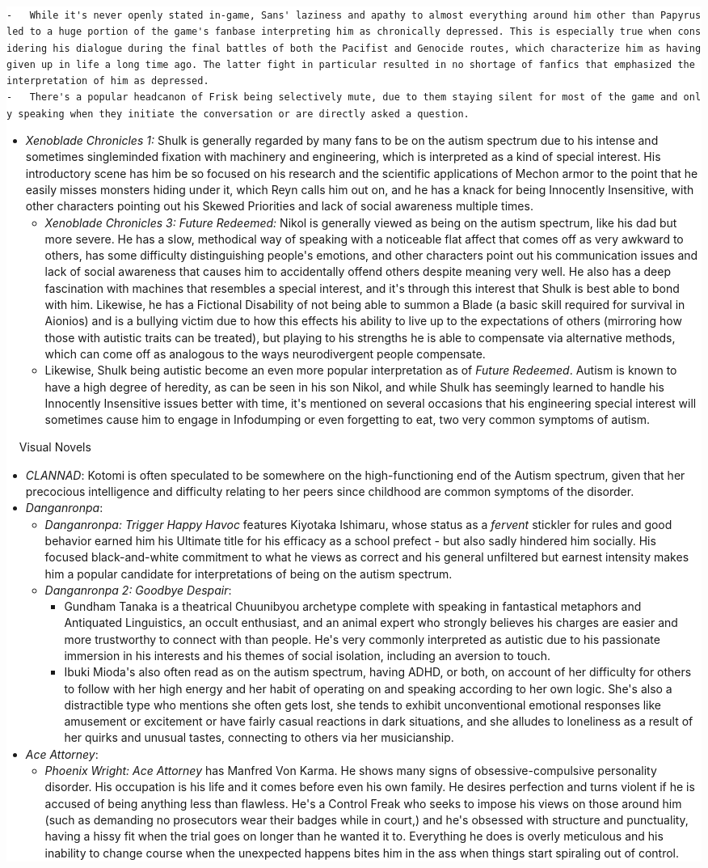     -   While it's never openly stated in-game, Sans' laziness and apathy to almost everything around him other than Papyrus led to a huge portion of the game's fanbase interpreting him as chronically depressed. This is especially true when considering his dialogue during the final battles of both the Pacifist and Genocide routes, which characterize him as having given up in life a long time ago. The latter fight in particular resulted in no shortage of fanfics that emphasized the interpretation of him as depressed.
    -   There's a popular headcanon of Frisk being selectively mute, due to them staying silent for most of the game and only speaking when they initiate the conversation or are directly asked a question.
-   _Xenoblade Chronicles 1:_ Shulk is generally regarded by many fans to be on the autism spectrum due to his intense and sometimes singleminded fixation with machinery and engineering, which is interpreted as a kind of special interest. His introductory scene has him be so focused on his research and the scientific applications of Mechon armor to the point that he easily misses monsters hiding under it, which Reyn calls him out on, and he has a knack for being Innocently Insensitive, with other characters pointing out his Skewed Priorities and lack of social awareness multiple times.
    -   _Xenoblade Chronicles 3: Future Redeemed:_ Nikol is generally viewed as being on the autism spectrum, like his dad but more severe. He has a slow, methodical way of speaking with a noticeable flat affect that comes off as very awkward to others, has some difficulty distinguishing people's emotions, and other characters point out his communication issues and lack of social awareness that causes him to accidentally offend others despite meaning very well. He also has a deep fascination with machines that resembles a special interest, and it's through this interest that Shulk is best able to bond with him. Likewise, he has a Fictional Disability of not being able to summon a Blade (a basic skill required for survival in Aionios) and is a bullying victim due to how this effects his ability to live up to the expectations of others (mirroring how those with autistic traits can be treated), but playing to his strengths he is able to compensate via alternative methods, which can come off as analogous to the ways neurodivergent people compensate.
    -   Likewise, Shulk being autistic become an even more popular interpretation as of _Future Redeemed_. Autism is known to have a high degree of heredity, as can be seen in his son Nikol, and while Shulk has seemingly learned to handle his Innocently Insensitive issues better with time, it's mentioned on several occasions that his engineering special interest will sometimes cause him to engage in Infodumping or even forgetting to eat, two very common symptoms of autism.

    Visual Novels 

-   _CLANNAD_: Kotomi is often speculated to be somewhere on the high-functioning end of the Autism spectrum, given that her precocious intelligence and difficulty relating to her peers since childhood are common symptoms of the disorder.
-   _Danganronpa_:
    -   _Danganronpa: Trigger Happy Havoc_ features Kiyotaka Ishimaru, whose status as a _fervent_ stickler for rules and good behavior earned him his Ultimate title for his efficacy as a school prefect - but also sadly hindered him socially. His focused black-and-white commitment to what he views as correct and his general unfiltered but earnest intensity makes him a popular candidate for interpretations of being on the autism spectrum.
    -   _Danganronpa 2: Goodbye Despair_:
        -   Gundham Tanaka is a theatrical Chuunibyou archetype complete with speaking in fantastical metaphors and Antiquated Linguistics, an occult enthusiast, and an animal expert who strongly believes his charges are easier and more trustworthy to connect with than people. He's very commonly interpreted as autistic due to his passionate immersion in his interests and his themes of social isolation, including an aversion to touch.
        -   Ibuki Mioda's also often read as on the autism spectrum, having ADHD, or both, on account of her difficulty for others to follow with her high energy and her habit of operating on and speaking according to her own logic. She's also a distractible type who mentions she often gets lost, she tends to exhibit unconventional emotional responses like amusement or excitement or have fairly casual reactions in dark situations, and she alludes to loneliness as a result of her quirks and unusual tastes, connecting to others via her musicianship.
-   _Ace Attorney_:
    -   _Phoenix Wright: Ace Attorney_ has Manfred Von Karma. He shows many signs of obsessive-compulsive personality disorder. His occupation is his life and it comes before even his own family. He desires perfection and turns violent if he is accused of being anything less than flawless. He's a Control Freak who seeks to impose his views on those around him (such as demanding no prosecutors wear their badges while in court,) and he's obsessed with structure and punctuality, having a hissy fit when the trial goes on longer than he wanted it to. Everything he does is overly meticulous and his inability to change course when the unexpected happens bites him in the ass when things start spiraling out of control.